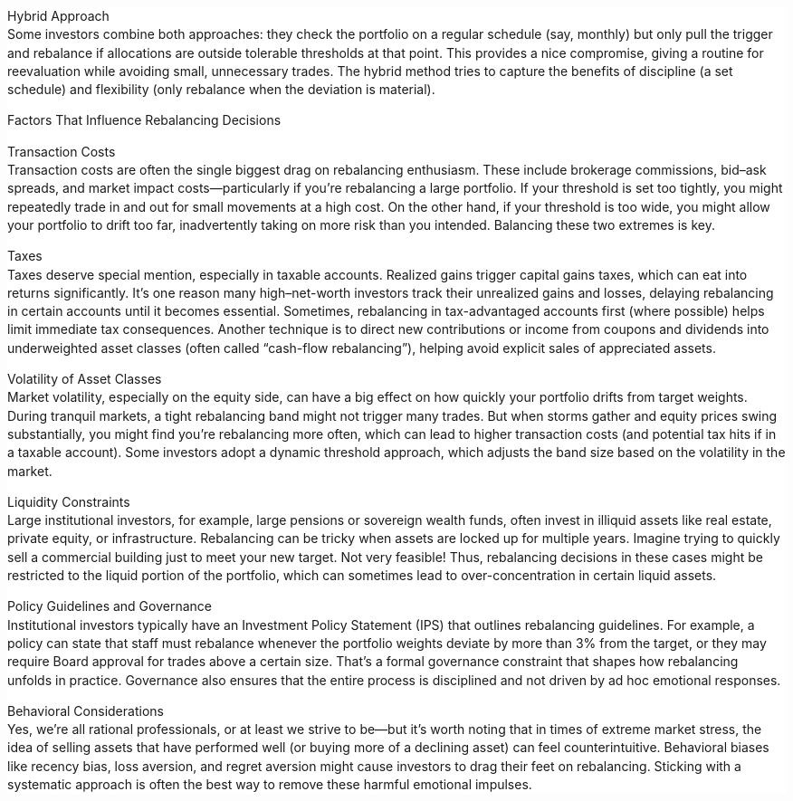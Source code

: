 Hybrid Approach  
Some investors combine both approaches: they check the portfolio on a regular schedule (say, monthly) but only pull the trigger and rebalance if allocations are outside tolerable thresholds at that point. This provides a nice compromise, giving a routine for reevaluation while avoiding small, unnecessary trades. The hybrid method tries to capture the benefits of discipline (a set schedule) and flexibility (only rebalance when the deviation is material).

Factors That Influence Rebalancing Decisions

Transaction Costs  
Transaction costs are often the single biggest drag on rebalancing enthusiasm. These include brokerage commissions, bid–ask spreads, and market impact costs—particularly if you’re rebalancing a large portfolio. If your threshold is set too tightly, you might repeatedly trade in and out for small movements at a high cost. On the other hand, if your threshold is too wide, you might allow your portfolio to drift too far, inadvertently taking on more risk than you intended. Balancing these two extremes is key.

Taxes  
Taxes deserve special mention, especially in taxable accounts. Realized gains trigger capital gains taxes, which can eat into returns significantly. It’s one reason many high–net-worth investors track their unrealized gains and losses, delaying rebalancing in certain accounts until it becomes essential. Sometimes, rebalancing in tax-advantaged accounts first (where possible) helps limit immediate tax consequences. Another technique is to direct new contributions or income from coupons and dividends into underweighted asset classes (often called “cash-flow rebalancing”), helping avoid explicit sales of appreciated assets.

Volatility of Asset Classes  
Market volatility, especially on the equity side, can have a big effect on how quickly your portfolio drifts from target weights. During tranquil markets, a tight rebalancing band might not trigger many trades. But when storms gather and equity prices swing substantially, you might find you’re rebalancing more often, which can lead to higher transaction costs (and potential tax hits if in a taxable account). Some investors adopt a dynamic threshold approach, which adjusts the band size based on the volatility in the market.

Liquidity Constraints  
Large institutional investors, for example, large pensions or sovereign wealth funds, often invest in illiquid assets like real estate, private equity, or infrastructure. Rebalancing can be tricky when assets are locked up for multiple years. Imagine trying to quickly sell a commercial building just to meet your new target. Not very feasible! Thus, rebalancing decisions in these cases might be restricted to the liquid portion of the portfolio, which can sometimes lead to over-concentration in certain liquid assets.

Policy Guidelines and Governance  
Institutional investors typically have an Investment Policy Statement (IPS) that outlines rebalancing guidelines. For example, a policy can state that staff must rebalance whenever the portfolio weights deviate by more than 3% from the target, or they may require Board approval for trades above a certain size. That’s a formal governance constraint that shapes how rebalancing unfolds in practice. Governance also ensures that the entire process is disciplined and not driven by ad hoc emotional responses.

Behavioral Considerations  
Yes, we’re all rational professionals, or at least we strive to be—but it’s worth noting that in times of extreme market stress, the idea of selling assets that have performed well (or buying more of a declining asset) can feel counterintuitive. Behavioral biases like recency bias, loss aversion, and regret aversion might cause investors to drag their feet on rebalancing. Sticking with a systematic approach is often the best way to remove these harmful emotional impulses.
